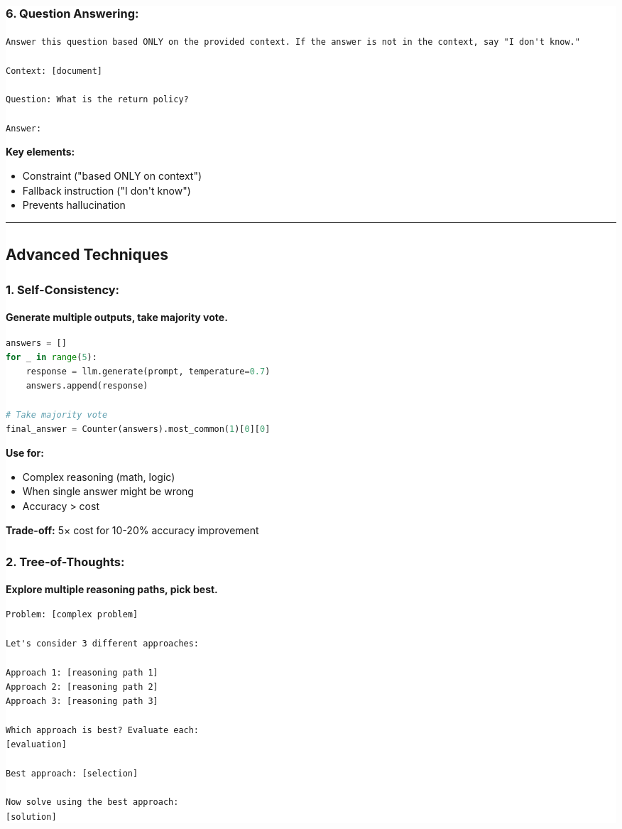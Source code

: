 ### 6. Question Answering:

```
Answer this question based ONLY on the provided context. If the answer is not in the context, say "I don't know."

Context: [document]

Question: What is the return policy?

Answer:
```

**Key elements:**
- Constraint ("based ONLY on context")
- Fallback instruction ("I don't know")
- Prevents hallucination

---

## Advanced Techniques

### 1. Self-Consistency:

**Generate multiple outputs, take majority vote.**

```python
answers = []
for _ in range(5):
    response = llm.generate(prompt, temperature=0.7)
    answers.append(response)

# Take majority vote
final_answer = Counter(answers).most_common(1)[0][0]
```

**Use for:**
- Complex reasoning (math, logic)
- When single answer might be wrong
- Accuracy > cost

**Trade-off:** 5× cost for 10-20% accuracy improvement

### 2. Tree-of-Thoughts:

**Explore multiple reasoning paths, pick best.**

```
Problem: [complex problem]

Let's consider 3 different approaches:

Approach 1: [reasoning path 1]
Approach 2: [reasoning path 2]
Approach 3: [reasoning path 3]

Which approach is best? Evaluate each:
[evaluation]

Best approach: [selection]

Now solve using the best approach:
[solution]
```
